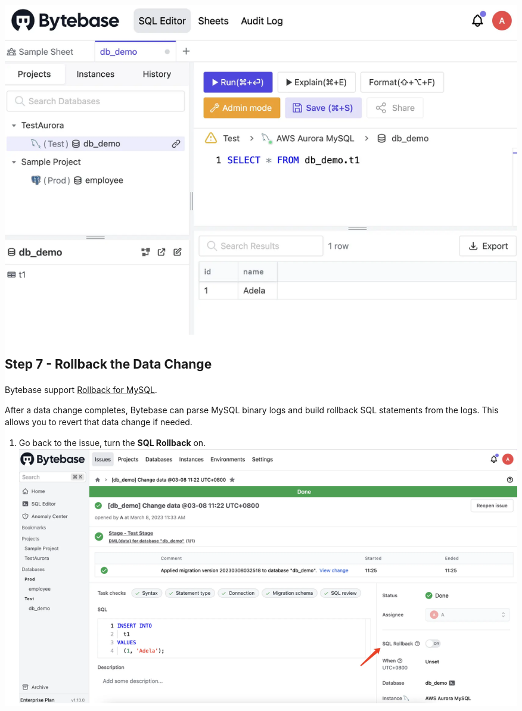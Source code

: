![bb-sql-editor-select-1](/static/blog/database-change-management-with-amazon-aurora/bb-sql-editor-select-1.webp)

## Step 7 - Rollback the Data Change

Bytebase support [Rollback for MySQL](https://www.bytebase.com/docs/change-database/rollback-data-changes).

After a data change completes, Bytebase can parse MySQL binary logs and build rollback SQL statements from the logs. This allows you to revert that data change if needed.

1. Go back to the issue, turn the **SQL Rollback** on.
![bb-issue-before-rollback](/static/blog/database-change-management-with-amazon-aurora/bb-issue-before-rollback.webp)
